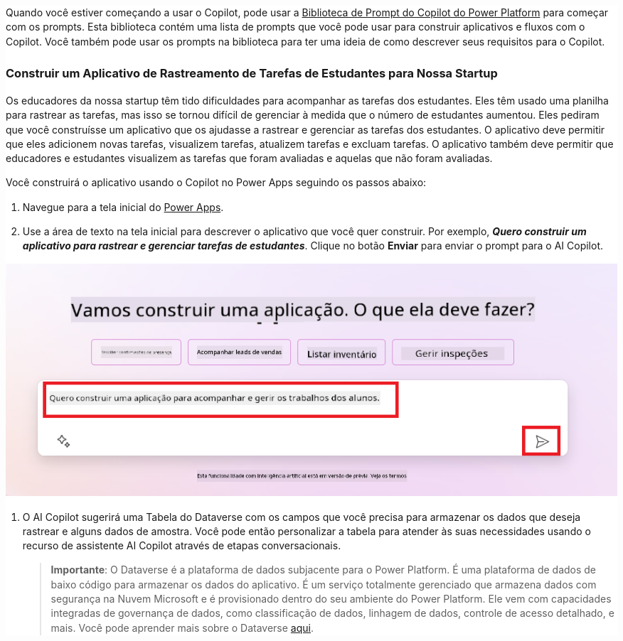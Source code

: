 Quando você estiver começando a usar o Copilot, pode usar a [Biblioteca de Prompt do Copilot do Power Platform](https://github.com/pnp/powerplatform-prompts?WT.mc_id=academic-109639-somelezediko) para começar com os prompts. Esta biblioteca contém uma lista de prompts que você pode usar para construir aplicativos e fluxos com o Copilot. Você também pode usar os prompts na biblioteca para ter uma ideia de como descrever seus requisitos para o Copilot.

### Construir um Aplicativo de Rastreamento de Tarefas de Estudantes para Nossa Startup

Os educadores da nossa startup têm tido dificuldades para acompanhar as tarefas dos estudantes. Eles têm usado uma planilha para rastrear as tarefas, mas isso se tornou difícil de gerenciar à medida que o número de estudantes aumentou. Eles pediram que você construísse um aplicativo que os ajudasse a rastrear e gerenciar as tarefas dos estudantes. O aplicativo deve permitir que eles adicionem novas tarefas, visualizem tarefas, atualizem tarefas e excluam tarefas. O aplicativo também deve permitir que educadores e estudantes visualizem as tarefas que foram avaliadas e aquelas que não foram avaliadas.

Você construirá o aplicativo usando o Copilot no Power Apps seguindo os passos abaixo:

1. Navegue para a tela inicial do [Power Apps](https://make.powerapps.com?WT.mc_id=academic-105485-koreyst).

1. Use a área de texto na tela inicial para descrever o aplicativo que você quer construir. Por exemplo, **_Quero construir um aplicativo para rastrear e gerenciar tarefas de estudantes_**. Clique no botão **Enviar** para enviar o prompt para o AI Copilot.

![Descrever o aplicativo que você quer construir](../../../translated_images/copilot-chat-prompt-powerapps.8b18beb535e7bd1a26be1284c2ef1246dbadb4704fa1656f1b6b35214ddc1c89.pt.png)

1. O AI Copilot sugerirá uma Tabela do Dataverse com os campos que você precisa para armazenar os dados que deseja rastrear e alguns dados de amostra. Você pode então personalizar a tabela para atender às suas necessidades usando o recurso de assistente AI Copilot através de etapas conversacionais.

   > **Importante**: O Dataverse é a plataforma de dados subjacente para o Power Platform. É uma plataforma de dados de baixo código para armazenar os dados do aplicativo. É um serviço totalmente gerenciado que armazena dados com segurança na Nuvem Microsoft e é provisionado dentro do seu ambiente do Power Platform. Ele vem com capacidades integradas de governança de dados, como classificação de dados, linhagem de dados, controle de acesso detalhado, e mais. Você pode aprender mais sobre o Dataverse [aqui](https://docs.microsoft.com/powerapps/maker/data-platform/data-platform-intro?WT.mc_id=academic-109639-somelezediko).
